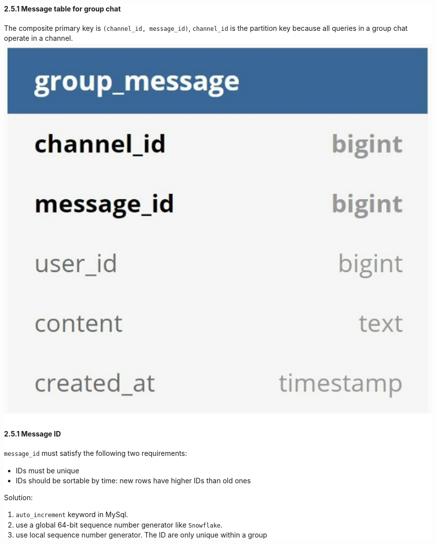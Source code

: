 #### 2.5.1 Message table for group chat
The composite primary key is `(channel_id, message_id)`, `channel_id` is the partition key because all queries in a group chat operate in a channel.
![Group Chat Data Model](/images/System-Design/Interview/12-data-model-group-chat.jpg)

#### 2.5.1 Message ID
`message_id` must satisfy the following two requirements:
* IDs must be unique
* IDs should be sortable by time: new rows have higher IDs than old ones

Solution: 
1. `auto_increment` keyword in MySql.
2. use a global 64-bit sequence number generator like `Snowflake`.
3. use local sequence number generator. The ID are only unique within a group
